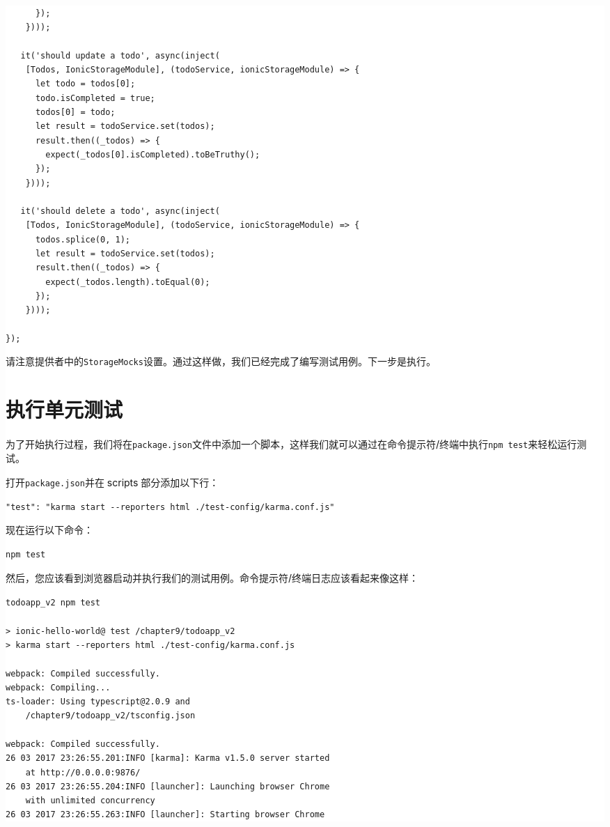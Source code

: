 ```html
      }); 
    }))); 

   it('should update a todo', async(inject( 
    [Todos, IonicStorageModule], (todoService, ionicStorageModule) => { 
      let todo = todos[0]; 
      todo.isCompleted = true; 
      todos[0] = todo; 
      let result = todoService.set(todos); 
      result.then((_todos) => { 
        expect(_todos[0].isCompleted).toBeTruthy(); 
      }); 
    })));  

   it('should delete a todo', async(inject( 
    [Todos, IonicStorageModule], (todoService, ionicStorageModule) => { 
      todos.splice(0, 1); 
      let result = todoService.set(todos); 
      result.then((_todos) => { 
        expect(_todos.length).toEqual(0); 
      }); 
    })));  

});

```

请注意提供者中的`StorageMocks`设置。通过这样做，我们已经完成了编写测试用例。下一步是执行。

# 执行单元测试

为了开始执行过程，我们将在`package.json`文件中添加一个脚本，这样我们就可以通过在命令提示符/终端中执行`npm test`来轻松运行测试。

打开`package.json`并在 scripts 部分添加以下行：

```html
"test": "karma start --reporters html ./test-config/karma.conf.js"

```

现在运行以下命令：

```html
npm test

```

然后，您应该看到浏览器启动并执行我们的测试用例。命令提示符/终端日志应该看起来像这样：

```html
todoapp_v2 npm test

> ionic-hello-world@ test /chapter9/todoapp_v2
> karma start --reporters html ./test-config/karma.conf.js

webpack: Compiled successfully.
webpack: Compiling...
ts-loader: Using typescript@2.0.9 and 
    /chapter9/todoapp_v2/tsconfig.json

webpack: Compiled successfully.
26 03 2017 23:26:55.201:INFO [karma]: Karma v1.5.0 server started 
    at http://0.0.0.0:9876/
26 03 2017 23:26:55.204:INFO [launcher]: Launching browser Chrome 
    with unlimited concurrency
26 03 2017 23:26:55.263:INFO [launcher]: Starting browser Chrome
```